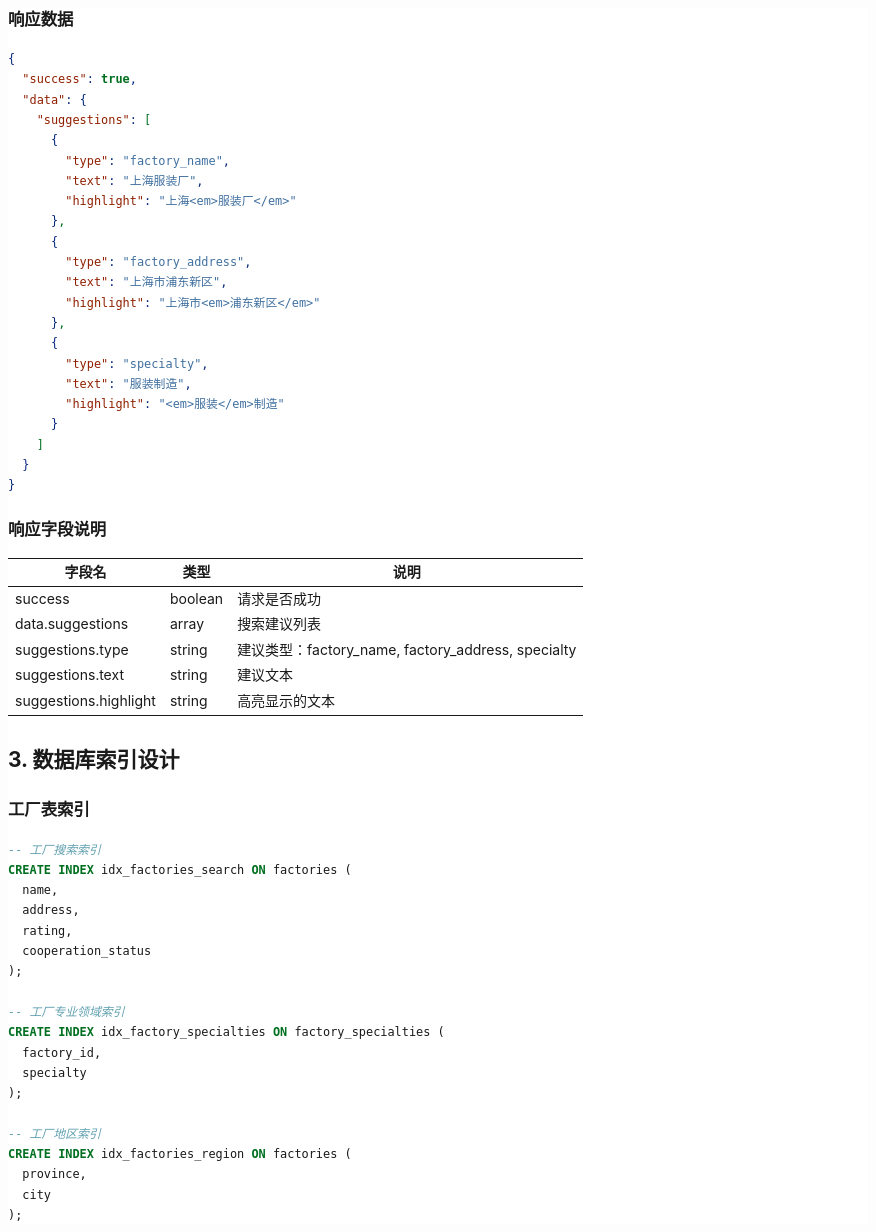### 响应数据
```json
{
  "success": true,
  "data": {
    "suggestions": [
      {
        "type": "factory_name",
        "text": "上海服装厂",
        "highlight": "上海<em>服装厂</em>"
      },
      {
        "type": "factory_address",
        "text": "上海市浦东新区",
        "highlight": "上海市<em>浦东新区</em>"
      },
      {
        "type": "specialty",
        "text": "服装制造",
        "highlight": "<em>服装</em>制造"
      }
    ]
  }
}
```

### 响应字段说明
| 字段名 | 类型 | 说明 |
|--------|------|------|
| success | boolean | 请求是否成功 |
| data.suggestions | array | 搜索建议列表 |
| suggestions.type | string | 建议类型：factory_name, factory_address, specialty |
| suggestions.text | string | 建议文本 |
| suggestions.highlight | string | 高亮显示的文本 |

## 3. 数据库索引设计

### 工厂表索引
```sql
-- 工厂搜索索引
CREATE INDEX idx_factories_search ON factories (
  name, 
  address, 
  rating,
  cooperation_status
);

-- 工厂专业领域索引
CREATE INDEX idx_factory_specialties ON factory_specialties (
  factory_id, 
  specialty
);

-- 工厂地区索引
CREATE INDEX idx_factories_region ON factories (
  province,
  city
);
```
